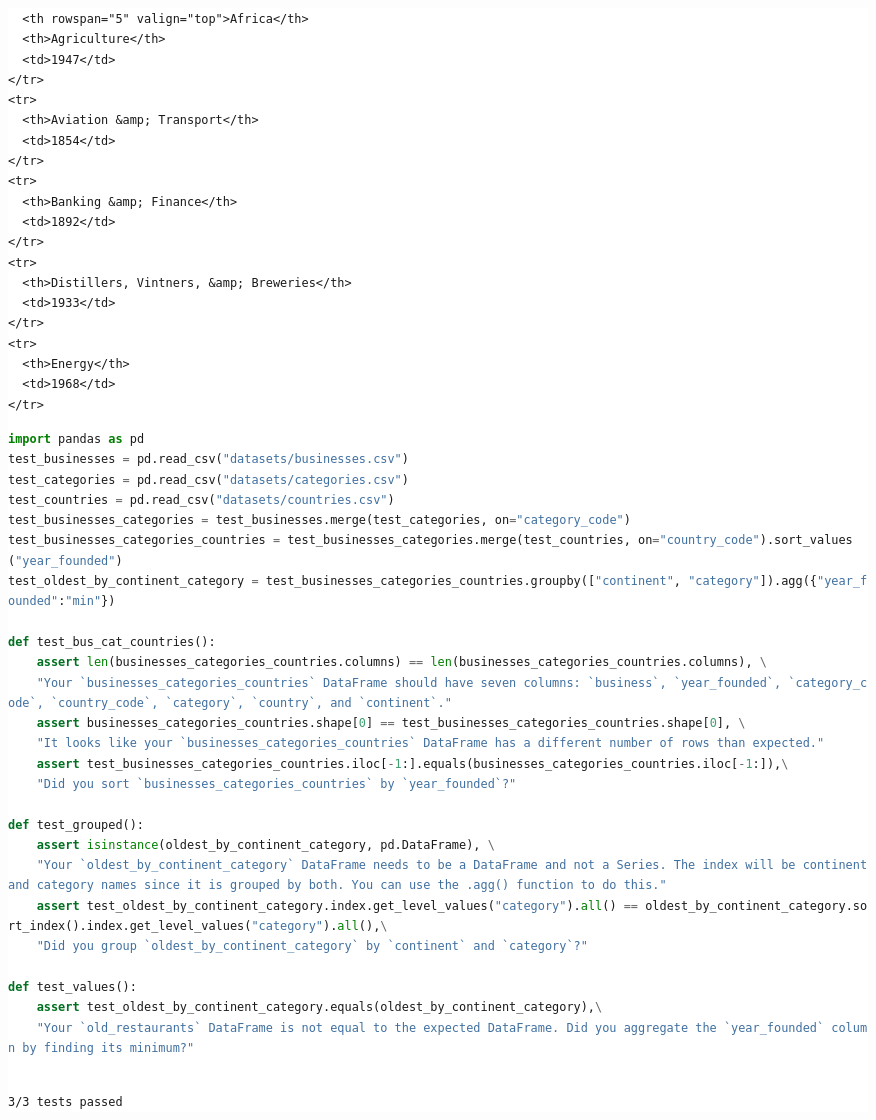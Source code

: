       <th rowspan="5" valign="top">Africa</th>
      <th>Agriculture</th>
      <td>1947</td>
    </tr>
    <tr>
      <th>Aviation &amp; Transport</th>
      <td>1854</td>
    </tr>
    <tr>
      <th>Banking &amp; Finance</th>
      <td>1892</td>
    </tr>
    <tr>
      <th>Distillers, Vintners, &amp; Breweries</th>
      <td>1933</td>
    </tr>
    <tr>
      <th>Energy</th>
      <td>1968</td>
    </tr>
  </tbody>
</table>

```python
import pandas as pd
test_businesses = pd.read_csv("datasets/businesses.csv")
test_categories = pd.read_csv("datasets/categories.csv")
test_countries = pd.read_csv("datasets/countries.csv")
test_businesses_categories = test_businesses.merge(test_categories, on="category_code")
test_businesses_categories_countries = test_businesses_categories.merge(test_countries, on="country_code").sort_values("year_founded")
test_oldest_by_continent_category = test_businesses_categories_countries.groupby(["continent", "category"]).agg({"year_founded":"min"})

def test_bus_cat_countries():
    assert len(businesses_categories_countries.columns) == len(businesses_categories_countries.columns), \
    "Your `businesses_categories_countries` DataFrame should have seven columns: `business`, `year_founded`, `category_code`, `country_code`, `category`, `country`, and `continent`."
    assert businesses_categories_countries.shape[0] == test_businesses_categories_countries.shape[0], \
    "It looks like your `businesses_categories_countries` DataFrame has a different number of rows than expected."
    assert test_businesses_categories_countries.iloc[-1:].equals(businesses_categories_countries.iloc[-1:]),\
    "Did you sort `businesses_categories_countries` by `year_founded`?"
        
def test_grouped():
    assert isinstance(oldest_by_continent_category, pd.DataFrame), \
    "Your `oldest_by_continent_category` DataFrame needs to be a DataFrame and not a Series. The index will be continent and category names since it is grouped by both. You can use the .agg() function to do this."
    assert test_oldest_by_continent_category.index.get_level_values("category").all() == oldest_by_continent_category.sort_index().index.get_level_values("category").all(),\
    "Did you group `oldest_by_continent_category` by `continent` and `category`?"
        
def test_values():
    assert test_oldest_by_continent_category.equals(oldest_by_continent_category),\
    "Your `old_restaurants` DataFrame is not equal to the expected DataFrame. Did you aggregate the `year_founded` column by finding its minimum?"
    
```

    3/3 tests passed
